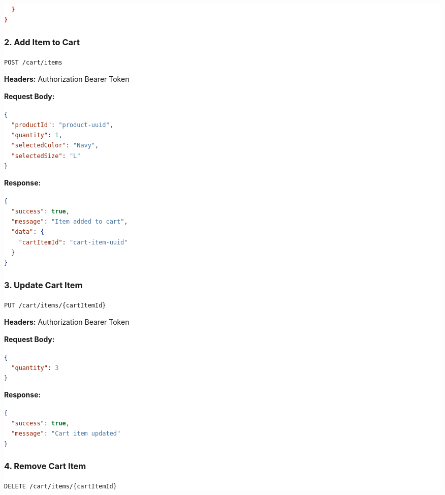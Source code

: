 ```json
  }
}
```

### 2. Add Item to Cart
```http
POST /cart/items
```

**Headers:** Authorization Bearer Token

**Request Body:**
```json
{
  "productId": "product-uuid",
  "quantity": 1,
  "selectedColor": "Navy",
  "selectedSize": "L"
}
```

**Response:**
```json
{
  "success": true,
  "message": "Item added to cart",
  "data": {
    "cartItemId": "cart-item-uuid"
  }
}
```

### 3. Update Cart Item
```http
PUT /cart/items/{cartItemId}
```

**Headers:** Authorization Bearer Token

**Request Body:**
```json
{
  "quantity": 3
}
```

**Response:**
```json
{
  "success": true,
  "message": "Cart item updated"
}
```

### 4. Remove Cart Item
```http
DELETE /cart/items/{cartItemId}
```
